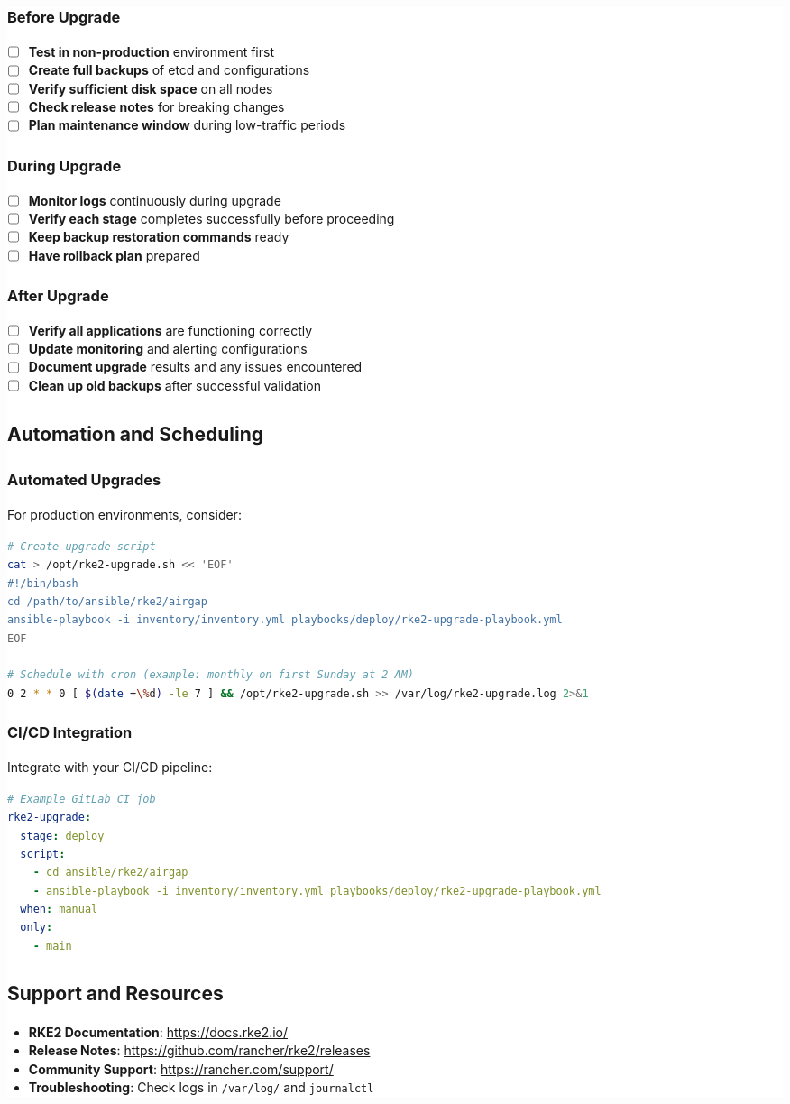 ### Before Upgrade
- [ ] **Test in non-production** environment first
- [ ] **Create full backups** of etcd and configurations
- [ ] **Verify sufficient disk space** on all nodes
- [ ] **Check release notes** for breaking changes
- [ ] **Plan maintenance window** during low-traffic periods

### During Upgrade
- [ ] **Monitor logs** continuously during upgrade
- [ ] **Verify each stage** completes successfully before proceeding
- [ ] **Keep backup restoration commands** ready
- [ ] **Have rollback plan** prepared

### After Upgrade
- [ ] **Verify all applications** are functioning correctly
- [ ] **Update monitoring** and alerting configurations
- [ ] **Document upgrade** results and any issues encountered
- [ ] **Clean up old backups** after successful validation

## Automation and Scheduling

### Automated Upgrades
For production environments, consider:

```bash
# Create upgrade script
cat > /opt/rke2-upgrade.sh << 'EOF'
#!/bin/bash
cd /path/to/ansible/rke2/airgap
ansible-playbook -i inventory/inventory.yml playbooks/deploy/rke2-upgrade-playbook.yml
EOF

# Schedule with cron (example: monthly on first Sunday at 2 AM)
0 2 * * 0 [ $(date +\%d) -le 7 ] && /opt/rke2-upgrade.sh >> /var/log/rke2-upgrade.log 2>&1
```

### CI/CD Integration
Integrate with your CI/CD pipeline:

```yaml
# Example GitLab CI job
rke2-upgrade:
  stage: deploy
  script:
    - cd ansible/rke2/airgap
    - ansible-playbook -i inventory/inventory.yml playbooks/deploy/rke2-upgrade-playbook.yml
  when: manual
  only:
    - main
```

## Support and Resources

- **RKE2 Documentation**: https://docs.rke2.io/
- **Release Notes**: https://github.com/rancher/rke2/releases
- **Community Support**: https://rancher.com/support/
- **Troubleshooting**: Check logs in `/var/log/` and `journalctl`
